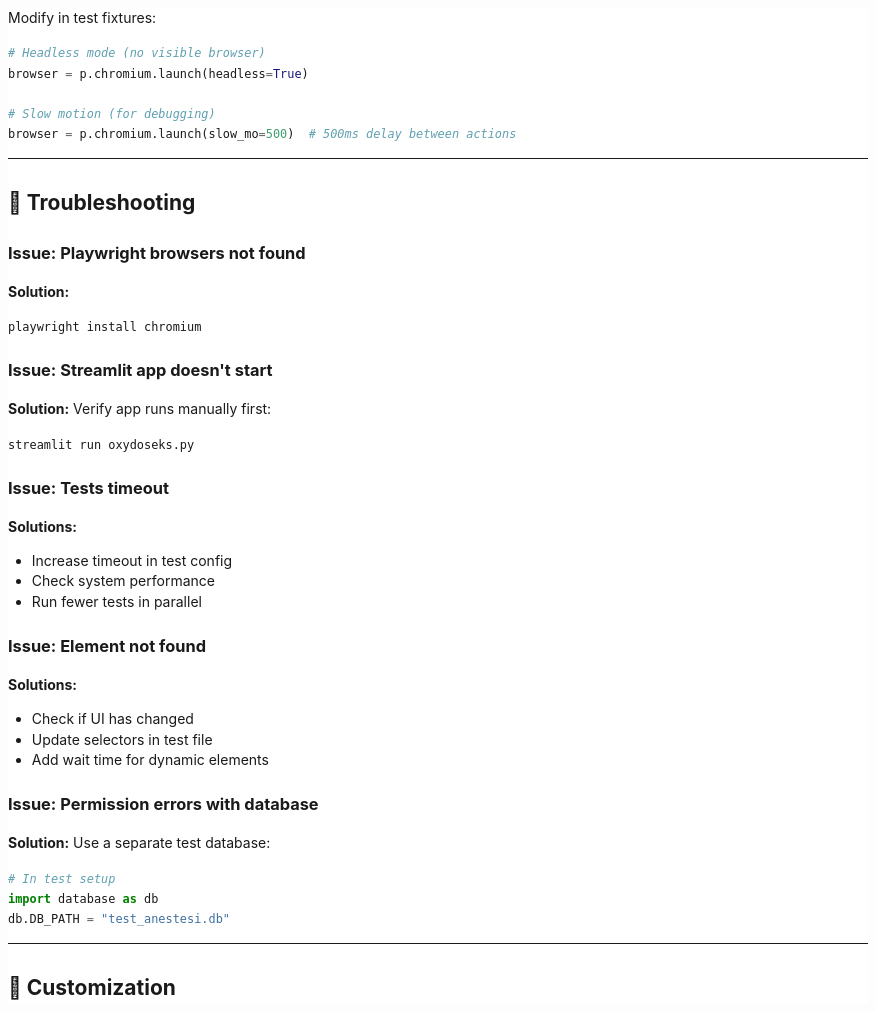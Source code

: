 Modify in test fixtures:

```python
# Headless mode (no visible browser)
browser = p.chromium.launch(headless=True)

# Slow motion (for debugging)
browser = p.chromium.launch(slow_mo=500)  # 500ms delay between actions
```

---

## 🐛 Troubleshooting

### Issue: Playwright browsers not found

**Solution:**
```bash
playwright install chromium
```

### Issue: Streamlit app doesn't start

**Solution:** Verify app runs manually first:
```bash
streamlit run oxydoseks.py
```

### Issue: Tests timeout

**Solutions:**
- Increase timeout in test config
- Check system performance
- Run fewer tests in parallel

### Issue: Element not found

**Solutions:**
- Check if UI has changed
- Update selectors in test file
- Add wait time for dynamic elements

### Issue: Permission errors with database

**Solution:** Use a separate test database:
```python
# In test setup
import database as db
db.DB_PATH = "test_anestesi.db"
```

---

## 🔧 Customization
